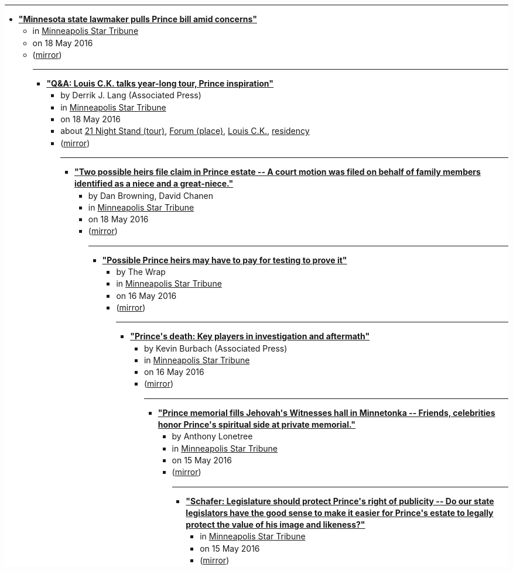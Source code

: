 ----

 - [**"Minnesota state lawmaker pulls Prince bill amid concerns"**](https://www.startribune.com/minnesota-state-lawmaker-pulls-prince-bill-amid-concerns/380040241/)<ul><li>in [Minneapolis Star Tribune](https://www.startribune.com/)</li><li>on 18 May 2016</li><li>([mirror](https://web.archive.org/web/*/https://www.startribune.com/minnesota-state-lawmaker-pulls-prince-bill-amid-concerns/380040241/))</li><ul>

----

 - [**"Q&A: Louis C.K. talks year-long tour, Prince inspiration"**](https://www.startribune.com/q-a-louis-c-k-talks-year-long-tour-prince-inspiration/379974471/)<ul><li>by Derrik J. Lang (Associated Press)</li><li>in [Minneapolis Star Tribune](https://www.startribune.com/)</li><li>on 18 May 2016</li><li>about [21 Night Stand (tour)](../../topics/tour/21-night-stand/index.md), [Forum (place)](../../topics/place/forum/index.md), [Louis C.K.](../../topics/louis-c-k/index.md), [residency](../../topics/residency/index.md)</li><li>([mirror](https://web.archive.org/web/*/https://www.startribune.com/q-a-louis-c-k-talks-year-long-tour-prince-inspiration/379974471/))</li><ul>

----

 - [**"Two possible heirs file claim in Prince estate -- A court motion was filed on behalf of family members identified as a niece and a great-niece."**](https://www.startribune.com/two-possible-heirs-file-claim-in-prince-estate/380037071/)<ul><li>by Dan Browning, David Chanen</li><li>in [Minneapolis Star Tribune](https://www.startribune.com/)</li><li>on 18 May 2016</li><li>([mirror](https://web.archive.org/web/*/https://www.startribune.com/two-possible-heirs-file-claim-in-prince-estate/380037071/))</li><ul>

----

 - [**"Possible Prince heirs may have to pay for testing to prove it"**](https://www.startribune.com/prince-death-update-possible-heirs-may-have-to-pay/379686021/)<ul><li>by The Wrap</li><li>in [Minneapolis Star Tribune](https://www.startribune.com/)</li><li>on 16 May 2016</li><li>([mirror](https://web.archive.org/web/*/https://www.startribune.com/prince-death-update-possible-heirs-may-have-to-pay/379686021/))</li><ul>

----

 - [**"Prince's death: Key players in investigation and aftermath"**](https://www.startribune.com/prince-s-death-key-players-in-investigation-and-aftermath/379669081/)<ul><li>by Kevin Burbach (Associated Press)</li><li>in [Minneapolis Star Tribune](https://www.startribune.com/)</li><li>on 16 May 2016</li><li>([mirror](https://web.archive.org/web/*/https://www.startribune.com/prince-s-death-key-players-in-investigation-and-aftermath/379669081/))</li><ul>

----

 - [**"Prince memorial fills Jehovah's Witnesses hall in Minnetonka -- Friends, celebrities honor Prince's spiritual side at private memorial."**](https://www.startribune.com/prince-memorial-fills-jehovah-s-witnesses-hall-in-minnetonka/379592941/)<ul><li>by Anthony Lonetree</li><li>in [Minneapolis Star Tribune](https://www.startribune.com/)</li><li>on 15 May 2016</li><li>([mirror](https://web.archive.org/web/*/https://www.startribune.com/prince-memorial-fills-jehovah-s-witnesses-hall-in-minnetonka/379592941/))</li><ul>

----

 - [**"Schafer: Legislature should protect Prince's right of publicity -- Do our state legislators have the good sense to make it easier for Prince's estate to legally protect the value of his image and likeness?"**](https://www.startribune.com/lee-schafer-legislature-should-protect-prince-s-right-of-publicity/379426821/)<ul><li>in [Minneapolis Star Tribune](https://www.startribune.com/)</li><li>on 15 May 2016</li><li>([mirror](https://web.archive.org/web/*/https://www.startribune.com/lee-schafer-legislature-should-protect-prince-s-right-of-publicity/379426821/))</li><ul>

